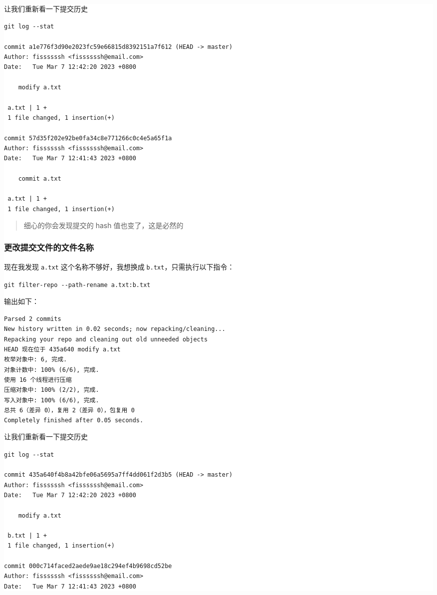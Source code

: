 让我们重新看一下提交历史

```shell
git log --stat

commit a1e776f3d90e2023fc59e66815d8392151a7f612 (HEAD -> master)
Author: fissssssh <fissssssh@email.com>
Date:   Tue Mar 7 12:42:20 2023 +0800

    modify a.txt

 a.txt | 1 +
 1 file changed, 1 insertion(+)

commit 57d35f202e92be0fa34c8e771266c0c4e5a65f1a
Author: fissssssh <fissssssh@email.com>
Date:   Tue Mar 7 12:41:43 2023 +0800

    commit a.txt

 a.txt | 1 +
 1 file changed, 1 insertion(+)
```

> 细心的你会发现提交的 hash 值也变了，这是必然的

### 更改提交文件的文件名称

现在我发现 `a.txt` 这个名称不够好，我想换成 `b.txt`，只需执行以下指令：

```shell
git filter-repo --path-rename a.txt:b.txt
```

输出如下：

```shell
Parsed 2 commits
New history written in 0.02 seconds; now repacking/cleaning...
Repacking your repo and cleaning out old unneeded objects
HEAD 现在位于 435a640 modify a.txt
枚举对象中: 6, 完成.
对象计数中: 100% (6/6), 完成.
使用 16 个线程进行压缩
压缩对象中: 100% (2/2), 完成.
写入对象中: 100% (6/6), 完成.
总共 6（差异 0），复用 2（差异 0），包复用 0
Completely finished after 0.05 seconds.
```

让我们重新看一下提交历史

```shell
git log --stat

commit 435a640f4b8a42bfe06a5695a7ff4dd061f2d3b5 (HEAD -> master)
Author: fissssssh <fissssssh@email.com>
Date:   Tue Mar 7 12:42:20 2023 +0800

    modify a.txt

 b.txt | 1 +
 1 file changed, 1 insertion(+)

commit 000c714faced2aede9ae18c294ef4b9698cd52be
Author: fissssssh <fissssssh@email.com>
Date:   Tue Mar 7 12:41:43 2023 +0800

```